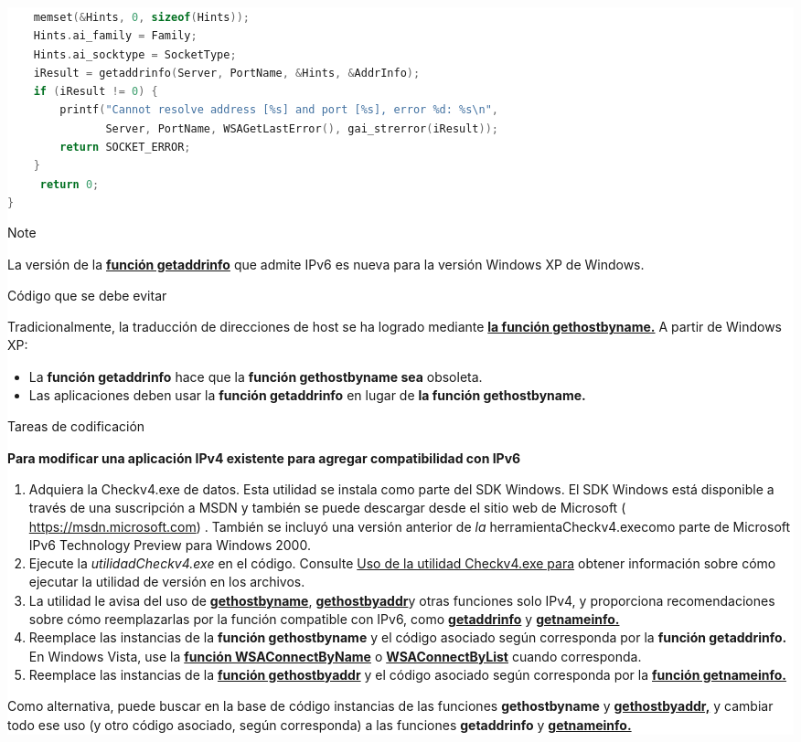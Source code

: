 ```C++
    memset(&Hints, 0, sizeof(Hints));
    Hints.ai_family = Family;
    Hints.ai_socktype = SocketType;
    iResult = getaddrinfo(Server, PortName, &Hints, &AddrInfo);
    if (iResult != 0) {
        printf("Cannot resolve address [%s] and port [%s], error %d: %s\n",
               Server, PortName, WSAGetLastError(), gai_strerror(iResult));
        return SOCKET_ERROR;
    }
     return 0;
}
```



> [!Note]  
> La versión de la [**función getaddrinfo**](/windows/desktop/api/Ws2tcpip/nf-ws2tcpip-getaddrinfo) que admite IPv6 es nueva para la versión Windows XP de Windows.

 

Código que se debe evitar

Tradicionalmente, la traducción de direcciones de host se ha logrado mediante [**la función gethostbyname.**](/windows/win32/api/wsipv6ok/nf-wsipv6ok-gethostbyname) A partir de Windows XP:

-   La **función getaddrinfo** hace que la **función gethostbyname sea** obsoleta.
-   Las aplicaciones deben usar la **función getaddrinfo** en lugar de **la función gethostbyname.**

Tareas de codificación

**Para modificar una aplicación IPv4 existente para agregar compatibilidad con IPv6**

1.  Adquiera la Checkv4.exe de datos. Esta utilidad se instala como parte del SDK Windows. El SDK Windows está disponible a través de una suscripción a MSDN y también se puede descargar desde el sitio web de Microsoft ( https://msdn.microsoft.com) . También se incluyó una versión anterior de *la* herramientaCheckv4.execomo parte de Microsoft IPv6 Technology Preview para Windows 2000.
2.  Ejecute la *utilidadCheckv4.exe* en el código. Consulte [Uso de la utilidad Checkv4.exe para](using-the-checkv4-exe-utility-2.md) obtener información sobre cómo ejecutar la utilidad de versión en los archivos.
3.  La utilidad le avisa del uso de [**gethostbyname**](/windows/win32/api/wsipv6ok/nf-wsipv6ok-gethostbyname), [**gethostbyaddr**](/windows/win32/api/wsipv6ok/nf-wsipv6ok-gethostbyaddr)y otras funciones solo IPv4, y proporciona recomendaciones sobre cómo reemplazarlas por la función compatible con IPv6, como [**getaddrinfo**](/windows/desktop/api/Ws2tcpip/nf-ws2tcpip-getaddrinfo) y [**getnameinfo.**](/windows/desktop/api/Ws2tcpip/nf-ws2tcpip-getnameinfo)
4.  Reemplace las instancias de la **función gethostbyname** y el código asociado según corresponda por la **función getaddrinfo.** En Windows Vista, use la [**función WSAConnectByName**](/windows/desktop/api/Winsock2/nf-winsock2-wsaconnectbynamea) o [**WSAConnectByList**](/windows/desktop/api/Winsock2/nf-winsock2-wsaconnectbylist) cuando corresponda.
5.  Reemplace las instancias de la [**función gethostbyaddr**](/windows/win32/api/wsipv6ok/nf-wsipv6ok-gethostbyaddr) y el código asociado según corresponda por la [**función getnameinfo.**](/windows/desktop/api/Ws2tcpip/nf-ws2tcpip-getnameinfo)

Como alternativa, puede buscar en la base de código instancias de las funciones **gethostbyname** y [**gethostbyaddr,**](/windows/win32/api/wsipv6ok/nf-wsipv6ok-gethostbyaddr) y cambiar todo ese uso (y otro código asociado, según corresponda) a las funciones **getaddrinfo** y [**getnameinfo.**](/windows/desktop/api/Ws2tcpip/nf-ws2tcpip-getnameinfo)
